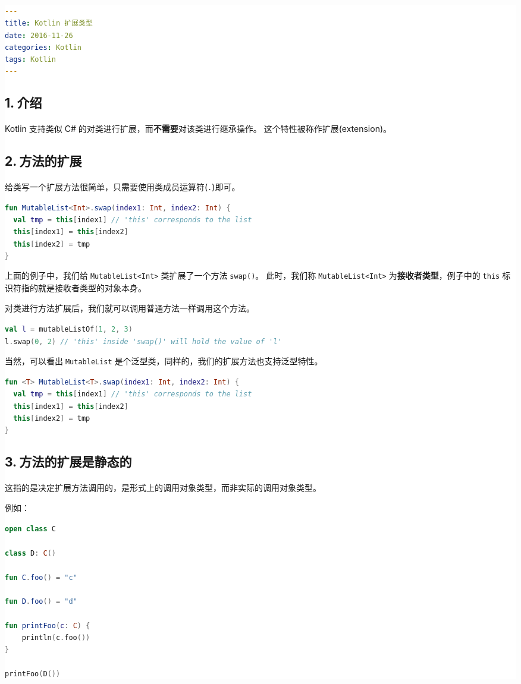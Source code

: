 ```yaml
---
title: Kotlin 扩展类型
date: 2016-11-26
categories: Kotlin
tags: Kotlin
---
```


## 1. 介绍

Kotlin 支持类似 C# 的对类进行扩展，而**不需要**对该类进行继承操作。
这个特性被称作扩展(extension)。




## 2. 方法的扩展

给类写一个扩展方法很简单，只需要使用类成员运算符(`.`)即可。

```kotlin
fun MutableList<Int>.swap(index1: Int, index2: Int) {
  val tmp = this[index1] // 'this' corresponds to the list
  this[index1] = this[index2]
  this[index2] = tmp
}
```

上面的例子中，我们给 `MutableList<Int>` 类扩展了一个方法 `swap()`。
此时，我们称 `MutableList<Int>` 为**接收者类型**，例子中的 `this` 标识符指的就是接收者类型的对象本身。

对类进行方法扩展后，我们就可以调用普通方法一样调用这个方法。

```kotlin
val l = mutableListOf(1, 2, 3)
l.swap(0, 2) // 'this' inside 'swap()' will hold the value of 'l'
```

当然，可以看出 `MutableList` 是个泛型类，同样的，我们的扩展方法也支持泛型特性。

```kotlin
fun <T> MutableList<T>.swap(index1: Int, index2: Int) {
  val tmp = this[index1] // 'this' corresponds to the list
  this[index1] = this[index2]
  this[index2] = tmp
}
```

## 3. 方法的扩展是静态的

这指的是决定扩展方法调用的，是形式上的调用对象类型，而非实际的调用对象类型。

例如：

```kotlin
open class C

class D: C()

fun C.foo() = "c"

fun D.foo() = "d"

fun printFoo(c: C) {
    println(c.foo())
}

printFoo(D())
```